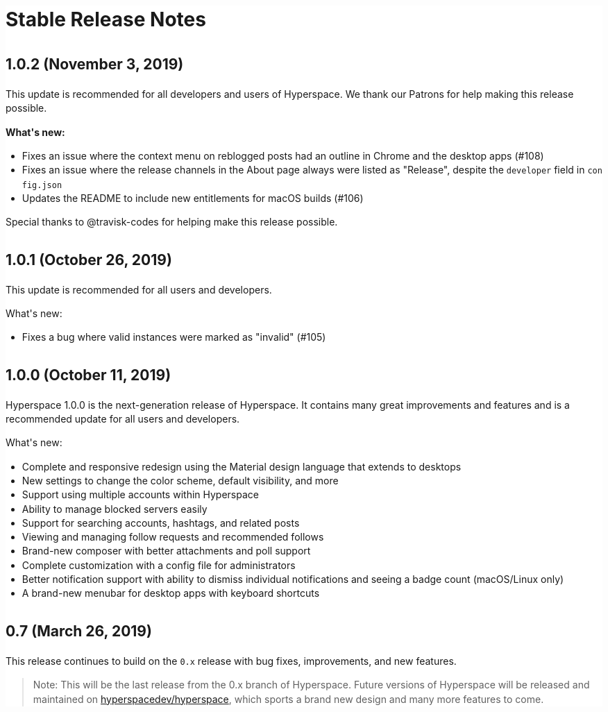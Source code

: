 # Stable Release Notes

## 1.0.2 (November 3, 2019)
This update is recommended for all developers and users of Hyperspace. We thank our Patrons for help making this release possible.

**What's new:**

- Fixes an issue where the context menu on reblogged posts had an outline in Chrome and the desktop apps (#108)
- Fixes an issue where the release channels in the About page always were listed as "Release", despite the `developer` field in `config.json`
- Updates the README to include new entitlements for macOS builds (#106)

Special thanks to @travisk-codes for helping make this release possible.

## 1.0.1 (October 26, 2019)
This update is recommended for all users and developers.

What's new:

- Fixes a bug where valid instances were marked as "invalid" (#105)


## 1.0.0 (October 11, 2019)

Hyperspace 1.0.0 is the next-generation release of Hyperspace. It contains many great improvements and features and is a recommended update for all users and developers.

What's new:

- Complete and responsive redesign using the Material design language that extends to desktops
- New settings to change the color scheme, default visibility, and more
- Support using multiple accounts within Hyperspace
- Ability to manage blocked servers easily
- Support for searching accounts, hashtags, and related posts
- Viewing and managing follow requests and recommended follows
- Brand-new composer with better attachments and poll support
- Complete customization with a config file for administrators
- Better notification support with ability to dismiss individual notifications and seeing a badge count (macOS/Linux only)
- A brand-new menubar for desktop apps with keyboard shortcuts


## 0.7 (March 26, 2019)

This release continues to build on the `0.x` release with bug fixes, improvements, and new features.

> Note: This will be the last release from the 0.x branch of Hyperspace. Future versions of Hyperspace will be released and maintained on [hyperspacedev/hyperspace](https://github.com/hyperspacedev/hyperspace), which sports a brand new design and many more features to come.
